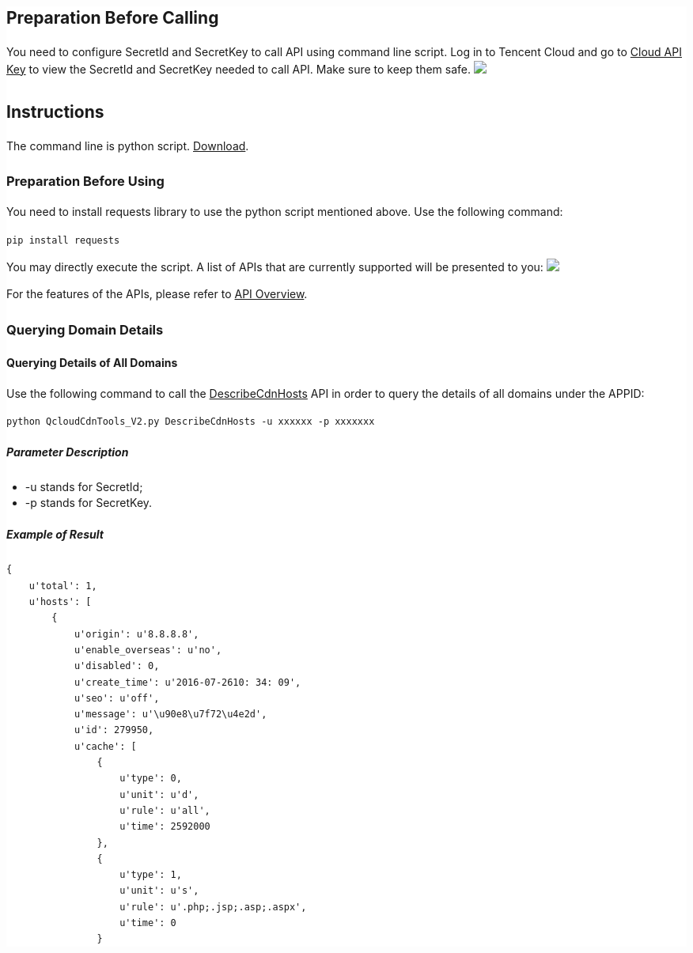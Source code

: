 ## Preparation Before Calling
You need to configure SecretId and SecretKey to call API using command line script. Log in to Tencent Cloud and go to [Cloud API Key](https://console.qcloud.com/capi) to view the SecretId and SecretKey needed to call API. Make sure to keep them safe.
![](https://mc.qcloudimg.com/static/img/3aae5dd60294ddbe70f4108ebbf04783/1.png)

## Instructions
The command line is python script. [Download](https://github.com/zz-mars/CDN_API_DEMO/tree/master/Qcloud_CDN_API/python).

### Preparation Before Using
You need to install requests library to use the python script mentioned above. Use the following command:
```
pip install requests
```
You may directly execute the script. A list of APIs that are currently supported will be presented to you:
![](https://mc.qcloudimg.com/static/img/813c521d24602315a8ddd18c644f56a6/2.png)

For the features of the APIs, please refer to [API Overview](https://www.qcloud.com/doc/api/231/1723).

### Querying Domain Details
#### Querying Details of All Domains
Use the following command to call the [DescribeCdnHosts](https://www.qcloud.com/doc/api/231/3937) API in order to query the details of all domains under the APPID:
```
python QcloudCdnTools_V2.py DescribeCdnHosts -u xxxxxx -p xxxxxxx
```

##### Parameter Description
+ -u stands for SecretId;
+ -p stands for SecretKey.

##### Example of Result
```josn
{
    u'total': 1,
    u'hosts': [
        {
            u'origin': u'8.8.8.8',
            u'enable_overseas': u'no',
            u'disabled': 0,
            u'create_time': u'2016-07-2610: 34: 09',
            u'seo': u'off',
            u'message': u'\u90e8\u7f72\u4e2d',
            u'id': 279950,
            u'cache': [
                {
                    u'type': 0,
                    u'unit': u'd',
                    u'rule': u'all',
                    u'time': 2592000
                },
                {
                    u'type': 1,
                    u'unit': u's',
                    u'rule': u'.php;.jsp;.asp;.aspx',
                    u'time': 0
                }
```